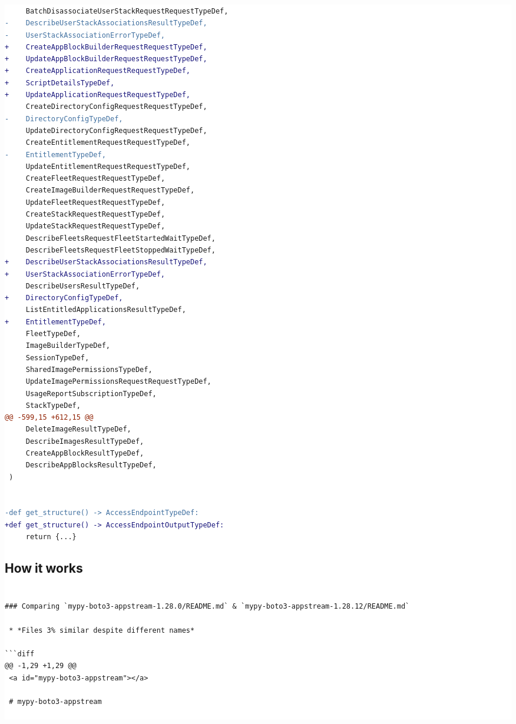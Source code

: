 ```diff
     BatchDisassociateUserStackRequestRequestTypeDef,
-    DescribeUserStackAssociationsResultTypeDef,
-    UserStackAssociationErrorTypeDef,
+    CreateAppBlockBuilderRequestRequestTypeDef,
+    UpdateAppBlockBuilderRequestRequestTypeDef,
+    CreateApplicationRequestRequestTypeDef,
+    ScriptDetailsTypeDef,
+    UpdateApplicationRequestRequestTypeDef,
     CreateDirectoryConfigRequestRequestTypeDef,
-    DirectoryConfigTypeDef,
     UpdateDirectoryConfigRequestRequestTypeDef,
     CreateEntitlementRequestRequestTypeDef,
-    EntitlementTypeDef,
     UpdateEntitlementRequestRequestTypeDef,
     CreateFleetRequestRequestTypeDef,
     CreateImageBuilderRequestRequestTypeDef,
     UpdateFleetRequestRequestTypeDef,
     CreateStackRequestRequestTypeDef,
     UpdateStackRequestRequestTypeDef,
     DescribeFleetsRequestFleetStartedWaitTypeDef,
     DescribeFleetsRequestFleetStoppedWaitTypeDef,
+    DescribeUserStackAssociationsResultTypeDef,
+    UserStackAssociationErrorTypeDef,
     DescribeUsersResultTypeDef,
+    DirectoryConfigTypeDef,
     ListEntitledApplicationsResultTypeDef,
+    EntitlementTypeDef,
     FleetTypeDef,
     ImageBuilderTypeDef,
     SessionTypeDef,
     SharedImagePermissionsTypeDef,
     UpdateImagePermissionsRequestRequestTypeDef,
     UsageReportSubscriptionTypeDef,
     StackTypeDef,
@@ -599,15 +612,15 @@
     DeleteImageResultTypeDef,
     DescribeImagesResultTypeDef,
     CreateAppBlockResultTypeDef,
     DescribeAppBlocksResultTypeDef,
 )
 
 
-def get_structure() -> AccessEndpointTypeDef:
+def get_structure() -> AccessEndpointOutputTypeDef:
     return {...}
 ```
 
 <a id="how-it-works"></a>
 
 ## How it works
```

### Comparing `mypy-boto3-appstream-1.28.0/README.md` & `mypy-boto3-appstream-1.28.12/README.md`

 * *Files 3% similar despite different names*

```diff
@@ -1,29 +1,29 @@
 <a id="mypy-boto3-appstream"></a>
 
 # mypy-boto3-appstream
 
```
